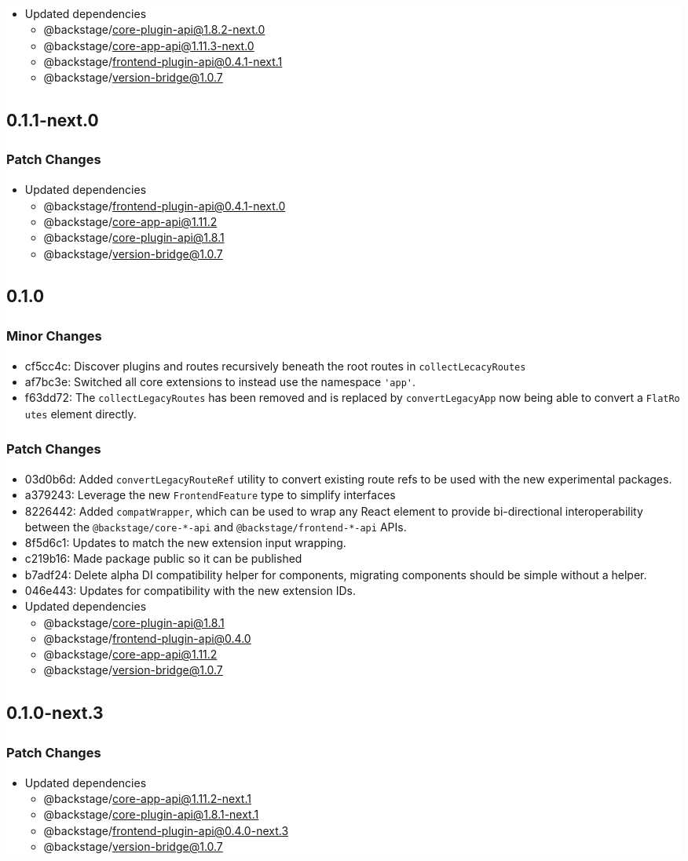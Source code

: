 - Updated dependencies
  - @backstage/core-plugin-api@1.8.2-next.0
  - @backstage/core-app-api@1.11.3-next.0
  - @backstage/frontend-plugin-api@0.4.1-next.1
  - @backstage/version-bridge@1.0.7

## 0.1.1-next.0

### Patch Changes

- Updated dependencies
  - @backstage/frontend-plugin-api@0.4.1-next.0
  - @backstage/core-app-api@1.11.2
  - @backstage/core-plugin-api@1.8.1
  - @backstage/version-bridge@1.0.7

## 0.1.0

### Minor Changes

- cf5cc4c: Discover plugins and routes recursively beneath the root routes in `collectLecacyRoutes`
- af7bc3e: Switched all core extensions to instead use the namespace `'app'`.
- f63dd72: The `collectLegacyRoutes` has been removed and is replaced by `convertLegacyApp` now being able to convert a `FlatRoutes` element directly.

### Patch Changes

- 03d0b6d: Added `convertLegacyRouteRef` utility to convert existing route refs to be used with the new experimental packages.
- a379243: Leverage the new `FrontendFeature` type to simplify interfaces
- 8226442: Added `compatWrapper`, which can be used to wrap any React element to provide bi-directional interoperability between the `@backstage/core-*-api` and `@backstage/frontend-*-api` APIs.
- 8f5d6c1: Updates to match the new extension input wrapping.
- c219b16: Made package public so it can be published
- b7adf24: Delete alpha DI compatibility helper for components, migrating components should be simple without a helper.
- 046e443: Updates for compatibility with the new extension IDs.
- Updated dependencies
  - @backstage/core-plugin-api@1.8.1
  - @backstage/frontend-plugin-api@0.4.0
  - @backstage/core-app-api@1.11.2
  - @backstage/version-bridge@1.0.7

## 0.1.0-next.3

### Patch Changes

- Updated dependencies
  - @backstage/core-app-api@1.11.2-next.1
  - @backstage/core-plugin-api@1.8.1-next.1
  - @backstage/frontend-plugin-api@0.4.0-next.3
  - @backstage/version-bridge@1.0.7
